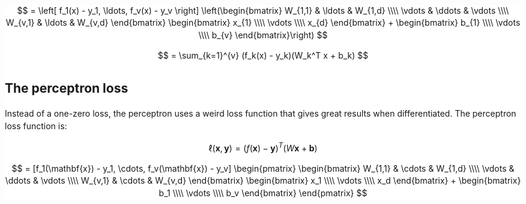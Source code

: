 $$
= \left[ f_1(x) - y_1, \ldots, f_v(x) - y_v \right]
\left(\begin{bmatrix}
W_{1,1} & \ldots & W_{1,d} \\\\
\vdots & \ddots & \vdots \\\\
W_{v,1} & \ldots & W_{v,d}
\end{bmatrix}
\begin{bmatrix}
x_{1} \\\\
\vdots \\\\
x_{d}
\end{bmatrix}
+
\begin{bmatrix}
b_{1} \\\\
\vdots \\\\
b_{v}
\end{bmatrix}\right)
$$

$$
= \sum_{k=1}^{v} (f_k(x) - y_k)(W_k^T x + b_k)
$$


## The perceptron loss

Instead of a one-zero loss, the perceptron uses a weird loss function that gives great results when differentiated. The perceptron loss function is:

$$
\ell(\mathbf{x}, \mathbf{y}) = (f(\mathbf{x}) - \mathbf{y})^T (W \mathbf{x} + \mathbf{b})
$$

$$
= [f_1(\mathbf{x}) - y_1, \cdots, f_v(\mathbf{x}) - y_v]  \begin{pmatrix} \begin{bmatrix}
W_{1,1} & \cdots & W_{1,d} \\\\
\vdots & \ddots & \vdots \\\\
W_{v,1} & \cdots & W_{v,d}
\end{bmatrix}
\begin{bmatrix}
x_1 \\\\
\vdots \\\\
x_d
\end{bmatrix}
+
\begin{bmatrix}
b_1 \\\\
\vdots \\\\
b_v
\end{bmatrix}
\end{pmatrix}
$$
